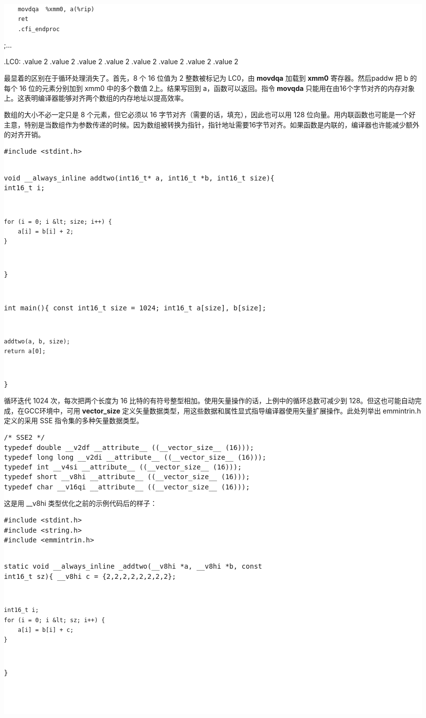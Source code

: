         movdqa  %xmm0, a(%rip)
        ret
        .cfi_endproc

;...

.LC0:
        .value  2
        .value  2
        .value  2
        .value  2
        .value  2
        .value  2
        .value  2
        .value  2</pre>
<p>最显着的区别在于循环处理消失了。首先，8 个 16 位值为 2 整数被标记为 LC0，由 <strong>movdqa</strong> 加载到 <strong>xmm0</strong> 寄存器。然后paddw 把 b 的每个 16 位的元素分别加到 xmm0 中的多个数值 2上。结果写回到 a，函数可以返回。指令 <strong>movqda</strong> 只能用在由16个字节对齐的内存对象上。这表明编译器能够对齐两个数组的内存地址以提高效率。</p>
<p>数组的大小不必一定只是 8 个元素，但它必须以 16 字节对齐（需要的话，填充），因此也可以用 128 位向量。用内联函数也可能是一个好主意，特别是当数组作为参数传递的时候。因为数组被转换为指针，指针地址需要16字节对齐。如果函数是内联的，编译器也许能减少额外的对齐开销。</p>
<pre class="brush: c; gutter: true">#include &lt;stdint.h&gt;

void __always_inline addtwo(int16_t* a, int16_t *b, int16_t size){
    int16_t i;

    for (i = 0; i &lt; size; i++) {
        a[i] = b[i] + 2;
    }
}

int main(){
    const int16_t size = 1024;
    int16_t a[size], b[size];

    addtwo(a, b, size);
    return a[0];
}</pre>
<p>循环迭代 1024 次，每次把两个长度为 16 比特的有符号整型相加。使用矢量操作的话，上例中的循环总数可减少到 128。但这也可能自动完成，在GCC环境中，可用 <strong>vector_size</strong> 定义矢量数据类型，用这些数据和属性显式指导编译器使用矢量扩展操作。此处列举出 emmintrin.h 定义的采用 SSE 指令集的多种矢量数据类型。</p>
<pre class="brush: c; gutter: true">/* SSE2 */
typedef double __v2df __attribute__ ((__vector_size__ (16)));
typedef long long __v2di __attribute__ ((__vector_size__ (16)));
typedef int __v4si __attribute__ ((__vector_size__ (16)));
typedef short __v8hi __attribute__ ((__vector_size__ (16)));
typedef char __v16qi __attribute__ ((__vector_size__ (16)));</pre>
<p>这是用 __v8hi 类型优化之前的示例代码后的样子：</p>
<pre class="brush: c; gutter: true">#include &lt;stdint.h&gt;
#include &lt;string.h&gt;
#include &lt;emmintrin.h&gt;

static void __always_inline _addtwo(__v8hi *a, __v8hi *b, const int16_t sz){
    __v8hi c = {2,2,2,2,2,2,2,2};

    int16_t i;
    for (i = 0; i &lt; sz; i++) {
        a[i] = b[i] + c;
    }
}
